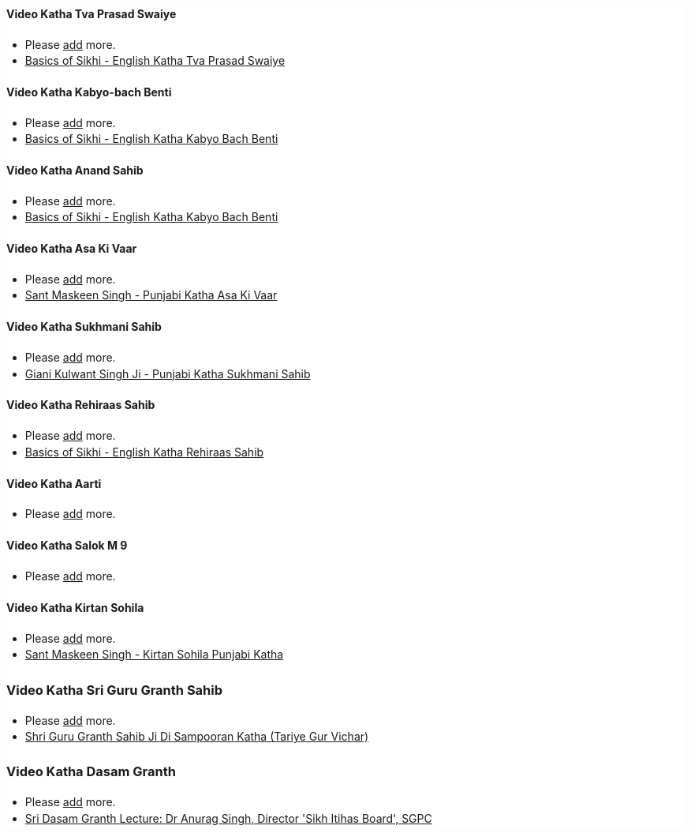 #### Video Katha Tva Prasad Swaiye
* Please [add](https://github.com/bogas04/awesome-sikhi/edit/master/README.md) more.
* [Basics of Sikhi - English Katha Tva Prasad Swaiye](https://www.youtube.com/playlist?list=PL5UNLfJ1TsJnKq7JbdL7RjZxOJPP-R2sq)

#### Video Katha Kabyo-bach Benti
* Please [add](https://github.com/bogas04/awesome-sikhi/edit/master/README.md) more.
* [Basics of Sikhi - English Katha Kabyo Bach Benti](https://www.youtube.com/playlist?list=PL5UNLfJ1TsJknGqk3j-LLajMKQiRkmPFv)

#### Video Katha Anand Sahib
* Please [add](https://github.com/bogas04/awesome-sikhi/edit/master/README.md) more.
* [Basics of Sikhi - English Katha Kabyo Bach Benti](https://www.youtube.com/playlist?list=PL5UNLfJ1TsJn3zy_tVf9r2JIeqvhxo2_c)

#### Video Katha Asa Ki Vaar
* Please [add](https://github.com/bogas04/awesome-sikhi/edit/master/README.md) more.
* [Sant Maskeen Singh - Punjabi Katha Asa Ki Vaar](https://www.youtube.com/playlist?list=PLB51D27123CF89E34)

#### Video Katha Sukhmani Sahib
* Please [add](https://github.com/bogas04/awesome-sikhi/edit/master/README.md) more.
* [Giani Kulwant Singh Ji - Punjabi Katha Sukhmani Sahib](https://www.youtube.com/playlist?list=PLDAxlLeE4un1Oh4vOvyPeX1PXiu6lU5Ej)

#### Video Katha Rehiraas Sahib
* Please [add](https://github.com/bogas04/awesome-sikhi/edit/master/README.md) more.
* [Basics of Sikhi - English Katha Rehiraas Sahib](https://www.youtube.com/playlist?list=PL5UNLfJ1TsJmZ4E-kW4ZplVA9P8xcpyGB)

#### Video Katha Aarti
* Please [add](https://github.com/bogas04/awesome-sikhi/edit/master/README.md) more.

#### Video Katha Salok M 9
* Please [add](https://github.com/bogas04/awesome-sikhi/edit/master/README.md) more.

#### Video Katha Kirtan Sohila
* Please [add](https://github.com/bogas04/awesome-sikhi/edit/master/README.md) more.
* [Sant Maskeen Singh - Kirtan Sohila Punjabi Katha](https://www.youtube.com/watch?v=eLeyeYuwjkE&list=PLgo0qo3RVDE6oIjExBszI0YJav0Qg39PQ)

### Video Katha Sri Guru Granth Sahib
* Please [add](https://github.com/bogas04/awesome-sikhi/edit/master/README.md) more.
* [Shri Guru Granth Sahib Ji Di Sampooran Katha (Tariye Gur Vichar) ](https://www.youtube.com/playlist?list=PLGC9wjunTsNV6xLhOuGuXiaBTfpAnjOR8)

### Video Katha Dasam Granth
* Please [add](https://github.com/bogas04/awesome-sikhi/edit/master/README.md) more.
* [Sri Dasam Granth Lecture: Dr Anurag Singh, Director 'Sikh Itihas Board', SGPC](https://www.youtube.com/watch?v=osrBMYdJzuc)
